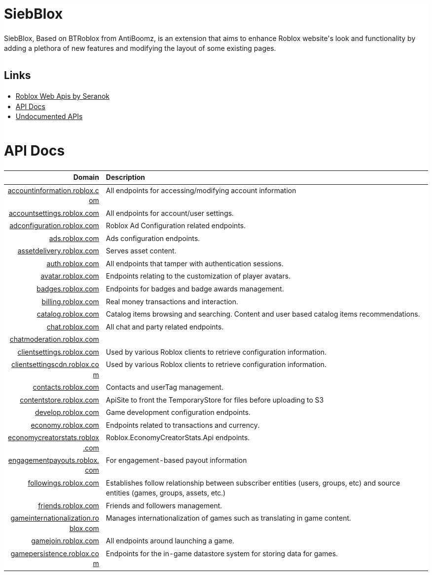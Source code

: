 


SiebBlox
========

SiebBlox, Based on BTRoblox from AntiBoomz, is an extension that aims to enhance Roblox website's look and functionality by adding a plethora of new features and modifying the layout of some existing pages.


Links
-----

* [Roblox Web Apis by Seranok](https://github.com/matthewdean/roblox-web-apis)
* [API Docs](#api-docs)
* [Undocumented APIs](#undocumented-apis)


API Docs
========

| Domain | Description |
| -: | :- |
| [accountinformation.roblox.com](https://accountinformation.roblox.com/docs/index.html) | All endpoints for accessing/modifying account information |
| [accountsettings.roblox.com](https://accountsettings.roblox.com/docs/index.html) | All endpoints for account/user settings. |
| [adconfiguration.roblox.com](https://adconfiguration.roblox.com/docs/index.html) | Roblox Ad Configuration related endpoints. |
| [ads.roblox.com](https://ads.roblox.com/docs/index.html) | Ads configuration endpoints. |
| [assetdelivery.roblox.com](https://assetdelivery.roblox.com/docs/index.html) | Serves asset content. |
| [auth.roblox.com](https://auth.roblox.com/docs/index.html) | All endpoints that tamper with authentication sessions. |
| [avatar.roblox.com](https://avatar.roblox.com/docs/index.html) | Endpoints relating to the customization of player avatars. |
| [badges.roblox.com](https://badges.roblox.com/docs/index.html) | Endpoints for badges and badge awards management. |
| [billing.roblox.com](https://billing.roblox.com/docs/index.html) | Real money transactions and interaction. |
| [catalog.roblox.com](https://catalog.roblox.com/docs/index.html) | Catalog items browsing and searching. Content and user based catalog items recommendations. |
| [chat.roblox.com](https://chat.roblox.com/docs/index.html) | All chat and party related endpoints. |
| [chatmoderation.roblox.com](https://chatmoderation.roblox.com/docs/index.html) |  |
| [clientsettings.roblox.com](https://clientsettings.roblox.com/docs/index.html) | Used by various Roblox clients to retrieve configuration information. |
| [clientsettingscdn.roblox.com](https://clientsettingscdn.roblox.com/docs/index.html) | Used by various Roblox clients to retrieve configuration information. |
| [contacts.roblox.com](https://contacts.roblox.com/docs/index.html) | Contacts and userTag management. |
| [contentstore.roblox.com](https://contentstore.roblox.com/docs/index.html) | ApiSite to front the TemporaryStore for files before uploading to S3 |
| [develop.roblox.com](https://develop.roblox.com/docs/index.html) | Game development configuration endpoints. |
| [economy.roblox.com](https://economy.roblox.com/docs/index.html) | Endpoints related to transactions and currency. |
| [economycreatorstats.roblox.com](https://economycreatorstats.roblox.com/docs/index.html) | Roblox.EconomyCreatorStats.Api endpoints. |
| [engagementpayouts.roblox.com](https://engagementpayouts.roblox.com/docs/index.html) | For engagement-based payout information |
| [followings.roblox.com](https://followings.roblox.com/docs/index.html) | Establishes follow relationship between subscriber entities (users, groups, etc) and source entities (games, groups, assets, etc.) |
| [friends.roblox.com](https://friends.roblox.com/docs/index.html) | Friends and followers management. |
| [gameinternationalization.roblox.com](https://gameinternationalization.roblox.com/docs/index.html) | Manages internationalization of games such as translating in game content. |
| [gamejoin.roblox.com](https://gamejoin.roblox.com/docs/index.html) | All endpoints around launching a game. |
| [gamepersistence.roblox.com](https://gamepersistence.roblox.com/docs/index.html) | Endpoints for the in-game datastore system for storing data for games. |